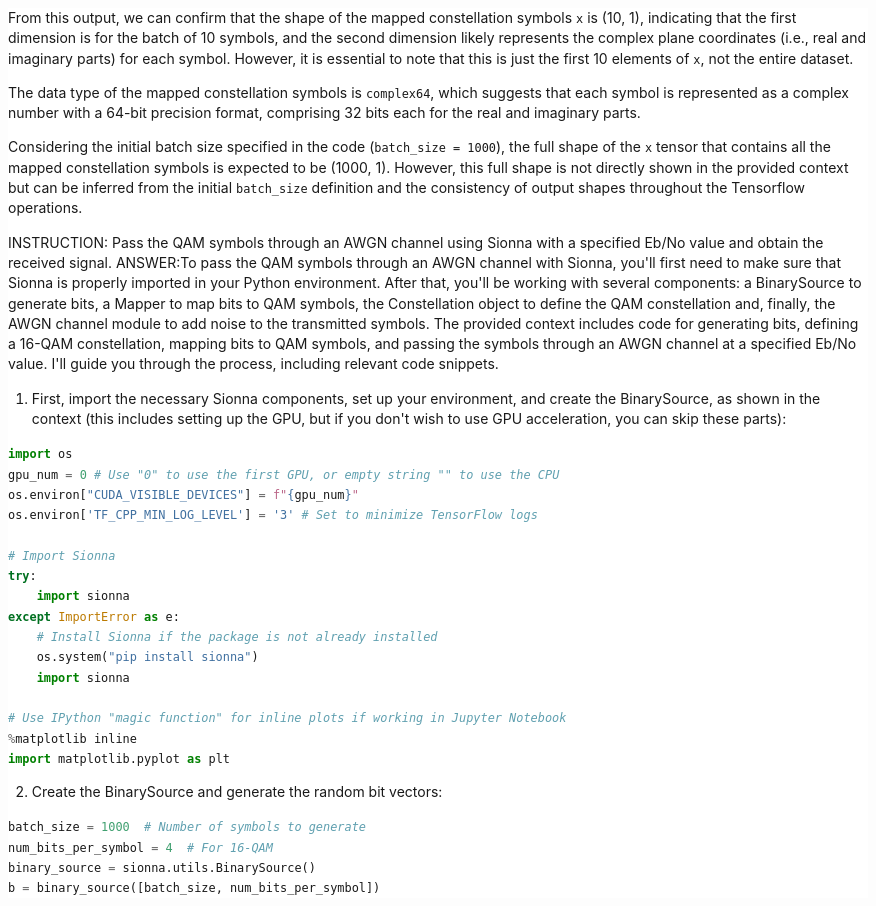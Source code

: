 From this output, we can confirm that the shape of the mapped constellation symbols `x` is (10, 1), indicating that the first dimension is for the batch of 10 symbols, and the second dimension likely represents the complex plane coordinates (i.e., real and imaginary parts) for each symbol. However, it is essential to note that this is just the first 10 elements of `x`, not the entire dataset.

The data type of the mapped constellation symbols is `complex64`, which suggests that each symbol is represented as a complex number with a 64-bit precision format, comprising 32 bits each for the real and imaginary parts.

Considering the initial batch size specified in the code (`batch_size = 1000`), the full shape of the `x` tensor that contains all the mapped constellation symbols is expected to be (1000, 1). However, this full shape is not directly shown in the provided context but can be inferred from the initial `batch_size` definition and the consistency of output shapes throughout the Tensorflow operations.

INSTRUCTION: Pass the QAM symbols through an AWGN channel using Sionna with a specified Eb/No value and obtain the received signal.
ANSWER:To pass the QAM symbols through an AWGN channel with Sionna, you'll first need to make sure that Sionna is properly imported in your Python environment. After that, you'll be working with several components: a BinarySource to generate bits, a Mapper to map bits to QAM symbols, the Constellation object to define the QAM constellation and, finally, the AWGN channel module to add noise to the transmitted symbols. The provided context includes code for generating bits, defining a 16-QAM constellation, mapping bits to QAM symbols, and passing the symbols through an AWGN channel at a specified Eb/No value. I'll guide you through the process, including relevant code snippets.

1. First, import the necessary Sionna components, set up your environment, and create the BinarySource, as shown in the context (this includes setting up the GPU, but if you don't wish to use GPU acceleration, you can skip these parts):

```python
import os
gpu_num = 0 # Use "0" to use the first GPU, or empty string "" to use the CPU
os.environ["CUDA_VISIBLE_DEVICES"] = f"{gpu_num}" 
os.environ['TF_CPP_MIN_LOG_LEVEL'] = '3' # Set to minimize TensorFlow logs

# Import Sionna
try:
    import sionna
except ImportError as e:
    # Install Sionna if the package is not already installed
    os.system("pip install sionna")
    import sionna

# Use IPython "magic function" for inline plots if working in Jupyter Notebook
%matplotlib inline 
import matplotlib.pyplot as plt
```

2. Create the BinarySource and generate the random bit vectors:

```python
batch_size = 1000  # Number of symbols to generate
num_bits_per_symbol = 4  # For 16-QAM
binary_source = sionna.utils.BinarySource()
b = binary_source([batch_size, num_bits_per_symbol])
```
